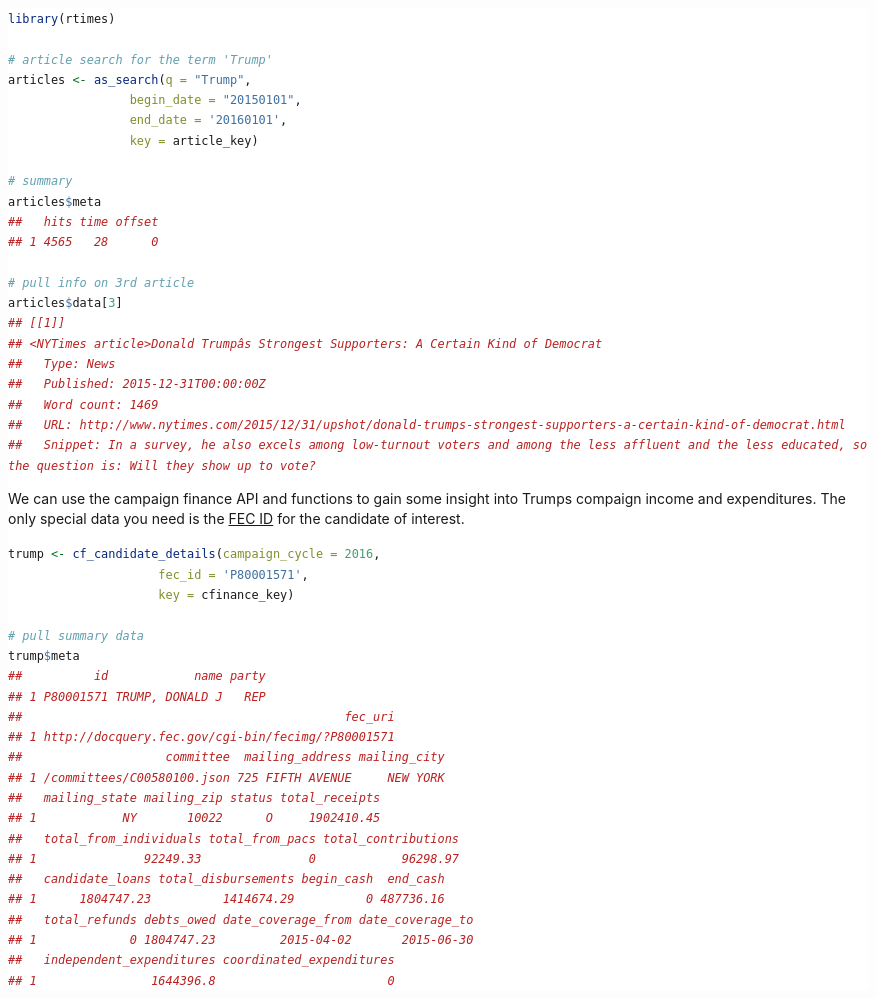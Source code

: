 
```r
library(rtimes)

# article search for the term 'Trump'
articles <- as_search(q = "Trump", 
                 begin_date = "20150101", 
                 end_date = '20160101',
                 key = article_key)

# summary
articles$meta
##   hits time offset
## 1 4565   28      0

# pull info on 3rd article
articles$data[3]
## [[1]]
## <NYTimes article>Donald Trumpâs Strongest Supporters: A Certain Kind of Democrat
##   Type: News
##   Published: 2015-12-31T00:00:00Z
##   Word count: 1469
##   URL: http://www.nytimes.com/2015/12/31/upshot/donald-trumps-strongest-supporters-a-certain-kind-of-democrat.html
##   Snippet: In a survey, he also excels among low-turnout voters and among the less affluent and the less educated, so the question is: Will they show up to vote?
```
We can use the campaign finance API and functions to gain some insight into Trumps compaign income and expenditures. The only special data you need is the [FEC ID](http://www.fec.gov/finance/disclosure/candcmte_info.shtml?tabIndex=2) for the candidate of interest.


```r
trump <- cf_candidate_details(campaign_cycle = 2016, 
                     fec_id = 'P80001571',
                     key = cfinance_key)

# pull summary data
trump$meta
##          id            name party
## 1 P80001571 TRUMP, DONALD J   REP
##                                             fec_uri
## 1 http://docquery.fec.gov/cgi-bin/fecimg/?P80001571
##                    committee  mailing_address mailing_city
## 1 /committees/C00580100.json 725 FIFTH AVENUE     NEW YORK
##   mailing_state mailing_zip status total_receipts
## 1            NY       10022      O     1902410.45
##   total_from_individuals total_from_pacs total_contributions
## 1               92249.33               0            96298.97
##   candidate_loans total_disbursements begin_cash  end_cash
## 1      1804747.23          1414674.29          0 487736.16
##   total_refunds debts_owed date_coverage_from date_coverage_to
## 1             0 1804747.23         2015-04-02       2015-06-30
##   independent_expenditures coordinated_expenditures
## 1                1644396.8                        0
```
